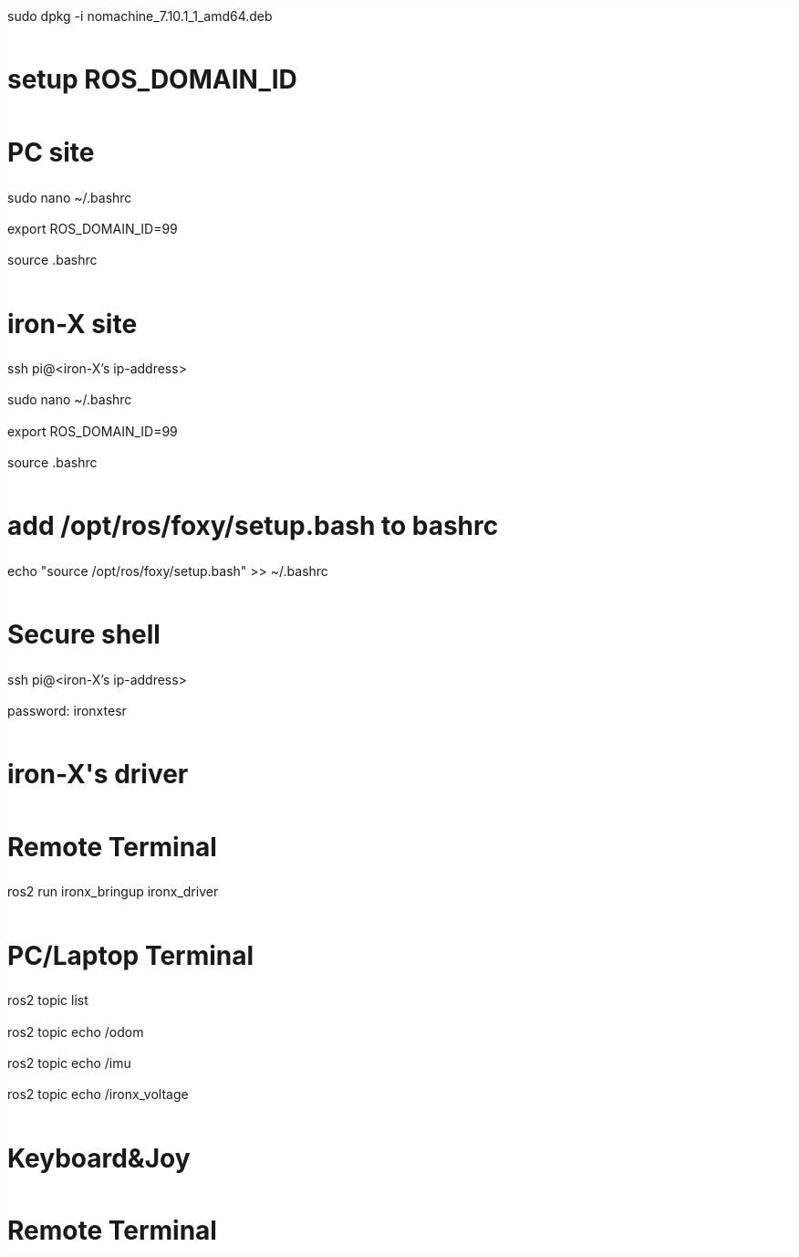 sudo dpkg -i nomachine_7.10.1_1_amd64.deb

# setup ROS_DOMAIN_ID

# PC site

sudo nano ~/.bashrc

export ROS_DOMAIN_ID=99

source .bashrc

# iron-X site

ssh pi@<iron-X’s ip-address>

sudo nano ~/.bashrc

export ROS_DOMAIN_ID=99

source .bashrc

# add /opt/ros/foxy/setup.bash to bashrc 

echo "source /opt/ros/foxy/setup.bash" >> ~/.bashrc

# Secure shell

ssh pi@<iron-X’s ip-address>

password: ironxtesr

# iron-X's driver

# Remote Terminal

ros2 run ironx_bringup ironx_driver

# PC/Laptop Terminal

ros2 topic list

ros2 topic echo /odom

ros2 topic echo /imu

ros2 topic echo /ironx_voltage

# Keyboard&Joy
# Remote Terminal
